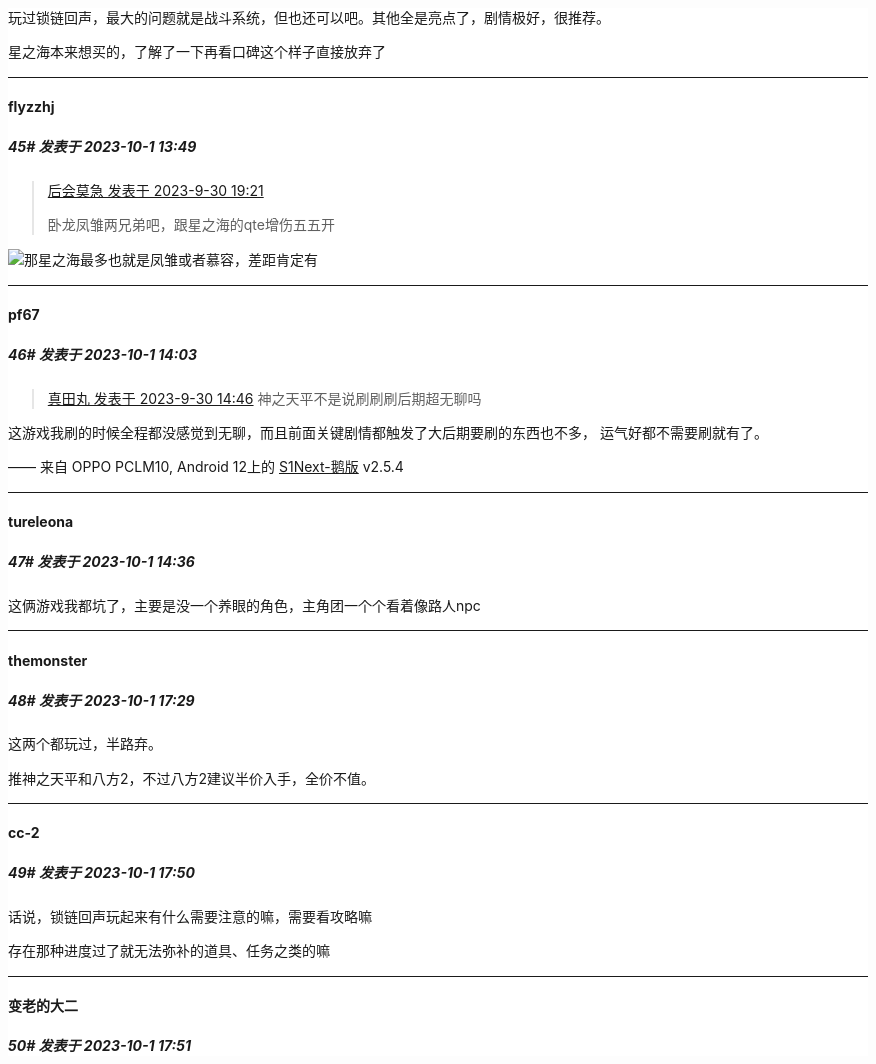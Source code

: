 玩过锁链回声，最大的问题就是战斗系统，但也还可以吧。其他全是亮点了，剧情极好，很推荐。

星之海本来想买的，了解了一下再看口碑这个样子直接放弃了

*****

####  flyzzhj  
##### 45#       发表于 2023-10-1 13:49

<blockquote><a href="httphttps://bbs.saraba1st.com/2b/forum.php?mod=redirect&amp;goto=findpost&amp;pid=62577702&amp;ptid=2154949" target="_blank">后会莫急 发表于 2023-9-30 19:21</a>

卧龙凤雏两兄弟吧，跟星之海的qte增伤五五开</blockquote>
<img src="https://static.saraba1st.com/image/smiley/face2017/067.png" referrerpolicy="no-referrer">那星之海最多也就是凤雏或者慕容，差距肯定有

*****

####  pf67  
##### 46#       发表于 2023-10-1 14:03

<blockquote><a href="httphttps://bbs.saraba1st.com/2b/forum.php?mod=redirect&amp;goto=findpost&amp;pid=62575758&amp;ptid=2154949" target="_blank">真田丸 发表于 2023-9-30 14:46</a>
神之天平不是说刷刷刷后期超无聊吗</blockquote>
这游戏我刷的时候全程都没感觉到无聊，而且前面关键剧情都触发了大后期要刷的东西也不多， 运气好都不需要刷就有了。

—— 来自 OPPO PCLM10, Android 12上的 [S1Next-鹅版](https://github.com/ykrank/S1-Next/releases) v2.5.4

*****

####  tureleona  
##### 47#       发表于 2023-10-1 14:36

这俩游戏我都坑了，主要是没一个养眼的角色，主角团一个个看着像路人npc

*****

####  themonster  
##### 48#       发表于 2023-10-1 17:29

这两个都玩过，半路弃。

推神之天平和八方2，不过八方2建议半价入手，全价不值。

*****

####  cc-2  
##### 49#       发表于 2023-10-1 17:50

话说，锁链回声玩起来有什么需要注意的嘛，需要看攻略嘛

存在那种进度过了就无法弥补的道具、任务之类的嘛

*****

####  变老的大二  
##### 50#       发表于 2023-10-1 17:51
